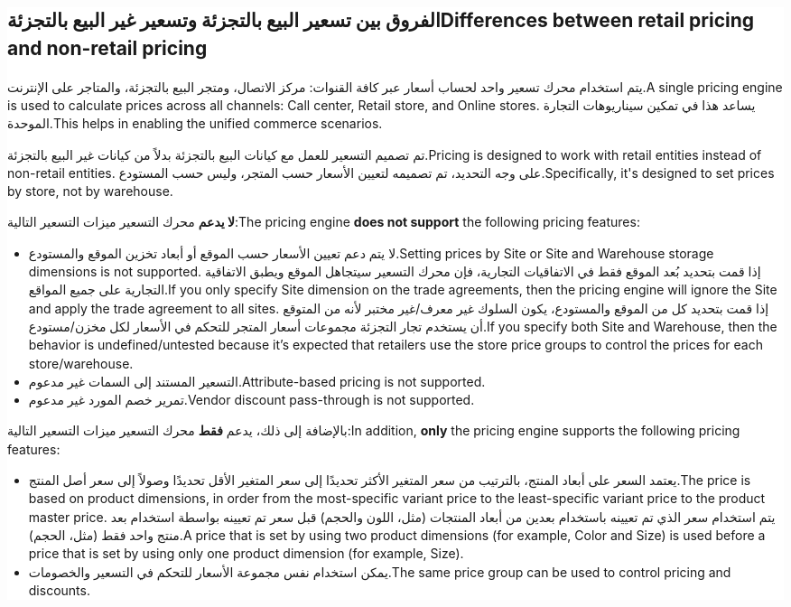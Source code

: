 ## <a name="differences-between-retail-pricing-and-non-retail-pricing"></a><span data-ttu-id="c79ac-347">الفروق بين تسعير البيع بالتجزئة وتسعير غير البيع بالتجزئة</span><span class="sxs-lookup"><span data-stu-id="c79ac-347">Differences between retail pricing and non-retail pricing</span></span>

<span data-ttu-id="c79ac-348">يتم استخدام محرك تسعير واحد لحساب أسعار عبر كافة القنوات: مركز الاتصال، ومتجر البيع بالتجزئة، والمتاجر على الإنترنت.</span><span class="sxs-lookup"><span data-stu-id="c79ac-348">A single pricing engine is used to calculate prices across all channels: Call center, Retail store, and Online stores.</span></span> <span data-ttu-id="c79ac-349">يساعد هذا في تمكين سيناريوهات التجارة الموحدة.</span><span class="sxs-lookup"><span data-stu-id="c79ac-349">This helps in enabling the unified commerce scenarios.</span></span>

<span data-ttu-id="c79ac-350">تم تصميم التسعير للعمل مع كيانات البيع بالتجزئة بدلاً من كيانات غير البيع بالتجزئة.</span><span class="sxs-lookup"><span data-stu-id="c79ac-350">Pricing is designed to work with retail entities instead of non-retail entities.</span></span> <span data-ttu-id="c79ac-351">على وجه التحديد، تم تصميمه لتعيين الأسعار حسب المتجر، وليس حسب المستودع.</span><span class="sxs-lookup"><span data-stu-id="c79ac-351">Specifically, it's designed to set prices by store, not by warehouse.</span></span>

<span data-ttu-id="c79ac-352">**لا يدعم** محرك التسعير ميزات التسعير التالية:</span><span class="sxs-lookup"><span data-stu-id="c79ac-352">The pricing engine **does not support** the following pricing features:</span></span>

- <span data-ttu-id="c79ac-353">لا يتم دعم تعيين الأسعار حسب الموقع أو أبعاد تخزين الموقع والمستودع.</span><span class="sxs-lookup"><span data-stu-id="c79ac-353">Setting prices by Site or Site and Warehouse storage dimensions is not supported.</span></span> <span data-ttu-id="c79ac-354">إذا قمت بتحديد بُعد الموقع فقط في الاتفاقيات التجارية، فإن محرك التسعير سيتجاهل الموقع ويطبق الاتفاقية التجارية على جميع المواقع.</span><span class="sxs-lookup"><span data-stu-id="c79ac-354">If you only specify Site dimension on the trade agreements, then the pricing engine will ignore the Site and apply the trade agreement to all sites.</span></span> <span data-ttu-id="c79ac-355">إذا قمت بتحديد كل من الموقع والمستودع، يكون السلوك غير معرف/غير مختبر لأنه من المتوقع أن يستخدم تجار التجزئة مجموعات أسعار المتجر للتحكم في الأسعار لكل مخزن/مستودع.</span><span class="sxs-lookup"><span data-stu-id="c79ac-355">If you specify both Site and Warehouse, then the behavior is undefined/untested because it’s expected that retailers use the store price groups to control the prices for each store/warehouse.</span></span>
- <span data-ttu-id="c79ac-356">التسعير المستند إلى السمات غير مدعوم.</span><span class="sxs-lookup"><span data-stu-id="c79ac-356">Attribute-based pricing is not supported.</span></span>
- <span data-ttu-id="c79ac-357">تمرير خصم المورد غير مدعوم.</span><span class="sxs-lookup"><span data-stu-id="c79ac-357">Vendor discount pass-through is not supported.</span></span>

<span data-ttu-id="c79ac-358">بالإضافة إلى ذلك، يدعم **فقط** محرك التسعير ميزات التسعير التالية:</span><span class="sxs-lookup"><span data-stu-id="c79ac-358">In addition, **only** the pricing engine supports the following pricing features:</span></span>

- <span data-ttu-id="c79ac-359">يعتمد السعر على أبعاد المنتج، بالترتيب من سعر المتغير الأكثر تحديدًا إلى سعر المتغير الأقل تحديدًا وصولاً إلى سعر أصل المنتج.</span><span class="sxs-lookup"><span data-stu-id="c79ac-359">The price is based on product dimensions, in order from the most-specific variant price to the least-specific variant price to the product master price.</span></span> <span data-ttu-id="c79ac-360">يتم استخدام سعر الذي تم تعيينه باستخدام بعدين من أبعاد المنتجات (مثل، اللون والحجم) قبل سعر تم تعيينه بواسطة استخدام بعد منتج واحد فقط (مثل، الحجم).</span><span class="sxs-lookup"><span data-stu-id="c79ac-360">A price that is set by using two product dimensions (for example, Color and Size) is used before a price that is set by using only one product dimension (for example, Size).</span></span>
- <span data-ttu-id="c79ac-361">يمكن استخدام نفس مجموعة الأسعار للتحكم في التسعير والخصومات.</span><span class="sxs-lookup"><span data-stu-id="c79ac-361">The same price group can be used to control pricing and discounts.</span></span>
